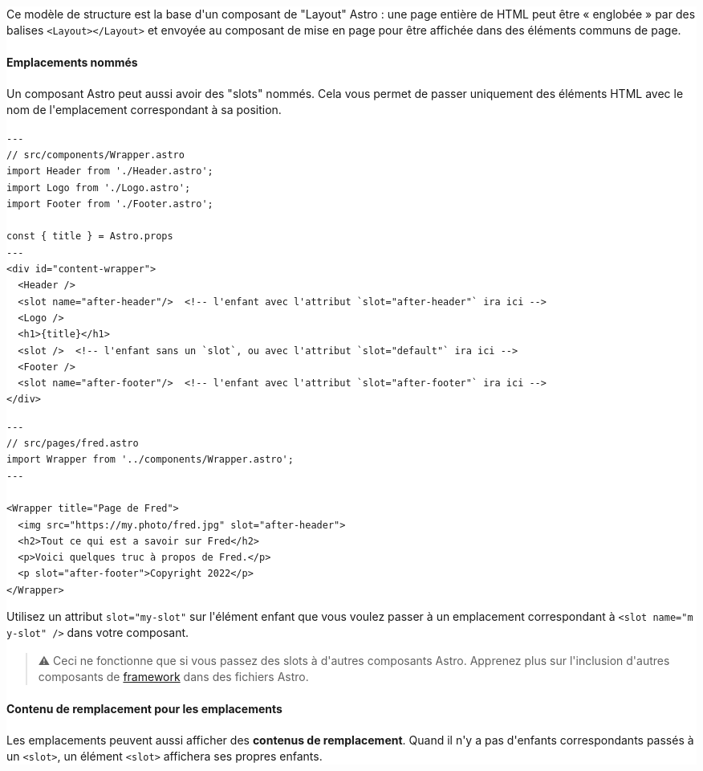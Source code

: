Ce modèle de structure est la base d'un composant de "Layout" Astro : une page entière de HTML peut être « englobée » par des balises `<Layout></Layout>` et envoyée au composant de mise en page pour être affichée dans des éléments communs de page.

#### Emplacements nommés

Un composant Astro peut aussi avoir des "slots" nommés. Cela vous permet de passer uniquement des éléments HTML avec le nom de l'emplacement correspondant à sa position.

```astro
---
// src/components/Wrapper.astro
import Header from './Header.astro';
import Logo from './Logo.astro';
import Footer from './Footer.astro';

const { title } = Astro.props
---
<div id="content-wrapper">
  <Header />
  <slot name="after-header"/>  <!-- l'enfant avec l'attribut `slot="after-header"` ira ici -->
  <Logo />
  <h1>{title}</h1>
  <slot />  <!-- l'enfant sans un `slot`, ou avec l'attribut `slot="default"` ira ici -->
  <Footer />
  <slot name="after-footer"/>  <!-- l'enfant avec l'attribut `slot="after-footer"` ira ici -->
</div>
```

```astro
---
// src/pages/fred.astro
import Wrapper from '../components/Wrapper.astro';
---

<Wrapper title="Page de Fred">
  <img src="https://my.photo/fred.jpg" slot="after-header">
  <h2>Tout ce qui est a savoir sur Fred</h2>
  <p>Voici quelques truc à propos de Fred.</p>
  <p slot="after-footer">Copyright 2022</p>
</Wrapper>

```

Utilisez un attribut `slot="my-slot"` sur l'élément enfant que vous voulez passer à un emplacement correspondant à `<slot name="my-slot" />` dans votre composant.

> ⚠️ Ceci ne fonctionne que si vous passez des slots à d'autres composants Astro. Apprenez plus sur l'inclusion d'autres composants de [framework](fr/guides/framework-components) dans des fichiers Astro.

#### Contenu de remplacement pour les emplacements

Les emplacements peuvent aussi afficher des **contenus de remplacement**. Quand il n'y a pas d'enfants correspondants passés à un `<slot>`, un élément `<slot>` affichera ses propres enfants.
